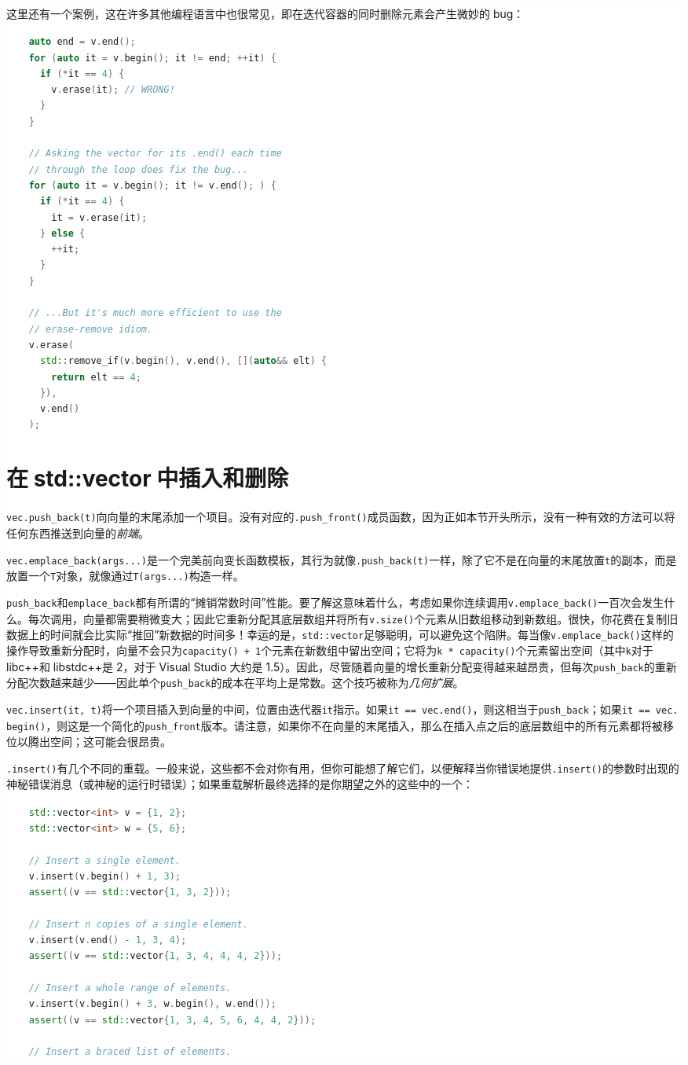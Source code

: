 这里还有一个案例，这在许多其他编程语言中也很常见，即在迭代容器的同时删除元素会产生微妙的 bug：

```cpp
    auto end = v.end();
    for (auto it = v.begin(); it != end; ++it) {
      if (*it == 4) {
        v.erase(it); // WRONG!
      }
    }

    // Asking the vector for its .end() each time
    // through the loop does fix the bug...
    for (auto it = v.begin(); it != v.end(); ) {
      if (*it == 4) {
        it = v.erase(it);
      } else {
        ++it;
      }
    }

    // ...But it's much more efficient to use the
    // erase-remove idiom.
    v.erase(
      std::remove_if(v.begin(), v.end(), [](auto&& elt) {
        return elt == 4;
      }),
      v.end()
    );
```

# 在 std::vector 中插入和删除

`vec.push_back(t)`向向量的末尾添加一个项目。没有对应的`.push_front()`成员函数，因为正如本节开头所示，没有一种有效的方法可以将任何东西推送到向量的*前端*。

`vec.emplace_back(args...)`是一个完美前向变长函数模板，其行为就像`.push_back(t)`一样，除了它不是在向量的末尾放置`t`的副本，而是放置一个`T`对象，就像通过`T(args...)`构造一样。

`push_back`和`emplace_back`都有所谓的“摊销常数时间”性能。要了解这意味着什么，考虑如果你连续调用`v.emplace_back()`一百次会发生什么。每次调用，向量都需要稍微变大；因此它重新分配其底层数组并将所有`v.size()`个元素从旧数组移动到新数组。很快，你花费在复制旧数据上的时间就会比实际“推回”新数据的时间多！幸运的是，`std::vector`足够聪明，可以避免这个陷阱。每当像`v.emplace_back()`这样的操作导致重新分配时，向量不会只为`capacity() + 1`个元素在新数组中留出空间；它将为`k * capacity()`个元素留出空间（其中`k`对于 libc++和 libstdc++是 2，对于 Visual Studio 大约是 1.5）。因此，尽管随着向量的增长重新分配变得越来越昂贵，但每次`push_back`的重新分配次数越来越少——因此单个`push_back`的成本在平均上是常数。这个技巧被称为*几何扩展*。

`vec.insert(it, t)`将一个项目插入到向量的中间，位置由迭代器`it`指示。如果`it == vec.end()`，则这相当于`push_back`；如果`it == vec.begin()`，则这是一个简化的`push_front`版本。请注意，如果你不在向量的末尾插入，那么在插入点之后的底层数组中的所有元素都将被移位以腾出空间；这可能会很昂贵。

`.insert()`有几个不同的重载。一般来说，这些都不会对你有用，但你可能想了解它们，以便解释当你错误地提供`.insert()`的参数时出现的神秘错误消息（或神秘的运行时错误）；如果重载解析最终选择的是你期望之外的这些中的一个：

```cpp
    std::vector<int> v = {1, 2};
    std::vector<int> w = {5, 6};

    // Insert a single element.
    v.insert(v.begin() + 1, 3);
    assert((v == std::vector{1, 3, 2}));

    // Insert n copies of a single element.
    v.insert(v.end() - 1, 3, 4);
    assert((v == std::vector{1, 3, 4, 4, 4, 2}));

    // Insert a whole range of elements.
    v.insert(v.begin() + 3, w.begin(), w.end());
    assert((v == std::vector{1, 3, 4, 5, 6, 4, 4, 2}));

    // Insert a braced list of elements.
```